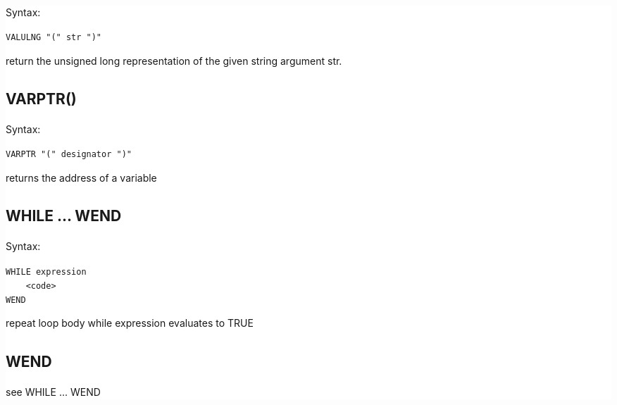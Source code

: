 Syntax:

    VALULNG "(" str ")"

return the unsigned long representation of the given string argument str.

## VARPTR()

Syntax:

    VARPTR "(" designator ")"

returns the address of a variable

## WHILE ... WEND

Syntax:

    WHILE expression
        <code>
    WEND

repeat loop body while expression evaluates to TRUE

## WEND

see WHILE ... WEND

